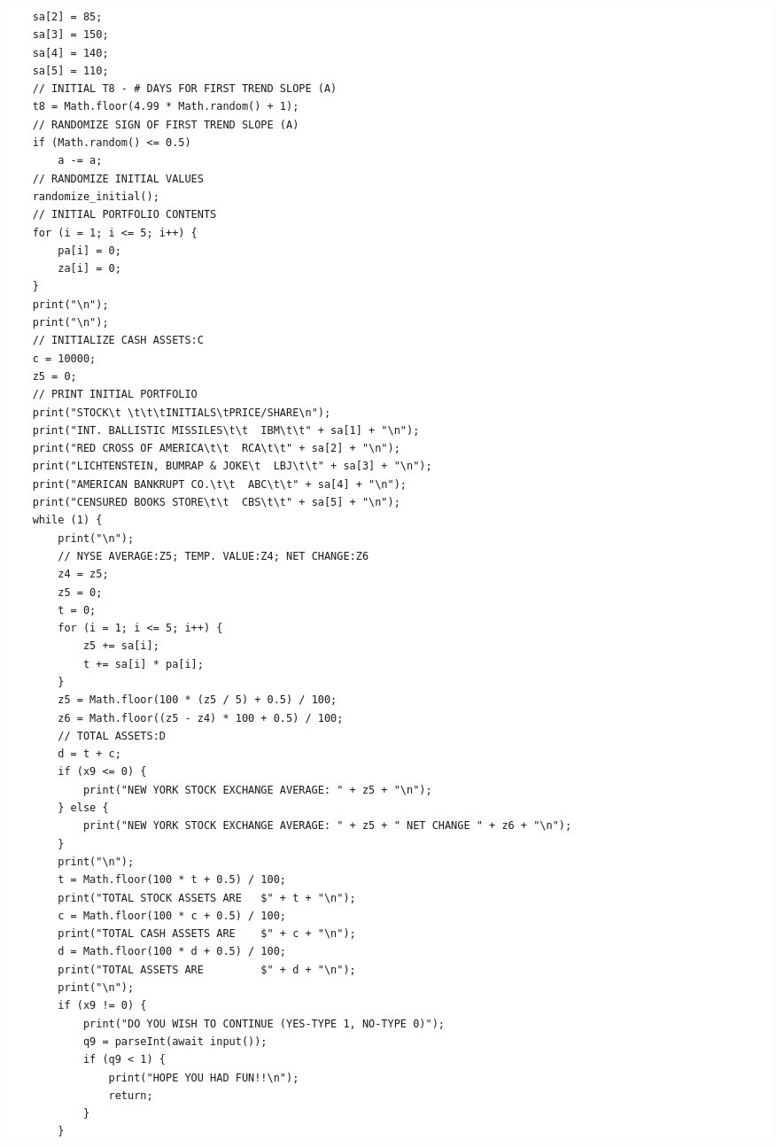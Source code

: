 ```
    sa[2] = 85;
    sa[3] = 150;
    sa[4] = 140;
    sa[5] = 110;
    // INITIAL T8 - # DAYS FOR FIRST TREND SLOPE (A)
    t8 = Math.floor(4.99 * Math.random() + 1);
    // RANDOMIZE SIGN OF FIRST TREND SLOPE (A)
    if (Math.random() <= 0.5)
        a -= a;
    // RANDOMIZE INITIAL VALUES
    randomize_initial();
    // INITIAL PORTFOLIO CONTENTS
    for (i = 1; i <= 5; i++) {
        pa[i] = 0;
        za[i] = 0;
    }
    print("\n");
    print("\n");
    // INITIALIZE CASH ASSETS:C
    c = 10000;
    z5 = 0;
    // PRINT INITIAL PORTFOLIO
    print("STOCK\t \t\t\tINITIALS\tPRICE/SHARE\n");
    print("INT. BALLISTIC MISSILES\t\t  IBM\t\t" + sa[1] + "\n");
    print("RED CROSS OF AMERICA\t\t  RCA\t\t" + sa[2] + "\n");
    print("LICHTENSTEIN, BUMRAP & JOKE\t  LBJ\t\t" + sa[3] + "\n");
    print("AMERICAN BANKRUPT CO.\t\t  ABC\t\t" + sa[4] + "\n");
    print("CENSURED BOOKS STORE\t\t  CBS\t\t" + sa[5] + "\n");
    while (1) {
        print("\n");
        // NYSE AVERAGE:Z5; TEMP. VALUE:Z4; NET CHANGE:Z6
        z4 = z5;
        z5 = 0;
        t = 0;
        for (i = 1; i <= 5; i++) {
            z5 += sa[i];
            t += sa[i] * pa[i];
        }
        z5 = Math.floor(100 * (z5 / 5) + 0.5) / 100;
        z6 = Math.floor((z5 - z4) * 100 + 0.5) / 100;
        // TOTAL ASSETS:D
        d = t + c;
        if (x9 <= 0) {
            print("NEW YORK STOCK EXCHANGE AVERAGE: " + z5 + "\n");
        } else {
            print("NEW YORK STOCK EXCHANGE AVERAGE: " + z5 + " NET CHANGE " + z6 + "\n");
        }
        print("\n");
        t = Math.floor(100 * t + 0.5) / 100;
        print("TOTAL STOCK ASSETS ARE   $" + t + "\n");
        c = Math.floor(100 * c + 0.5) / 100;
        print("TOTAL CASH ASSETS ARE    $" + c + "\n");
        d = Math.floor(100 * d + 0.5) / 100;
        print("TOTAL ASSETS ARE         $" + d + "\n");
        print("\n");
        if (x9 != 0) {
            print("DO YOU WISH TO CONTINUE (YES-TYPE 1, NO-TYPE 0)");
            q9 = parseInt(await input());
            if (q9 < 1) {
                print("HOPE YOU HAD FUN!!\n");
                return;
            }
        }
```